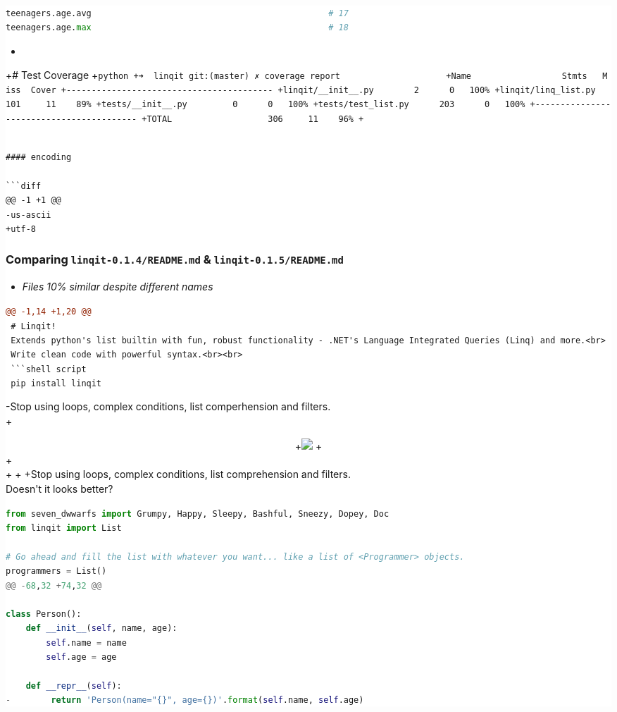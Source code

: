  ```python
 teenagers.age.avg                                               # 17
 teenagers.age.max                                               # 18
 ```
 
-
+# Test Coverage
+```python
+➜  linqit git:(master) ✗ coverage report                    
+Name                  Stmts   Miss  Cover
+-----------------------------------------
+linqit/__init__.py        2      0   100%
+linqit/linq_list.py     101     11    89%
+tests/__init__.py         0      0   100%
+tests/test_list.py      203      0   100%
+-----------------------------------------
+TOTAL                   306     11    96%
+```
```

#### encoding

```diff
@@ -1 +1 @@
-us-ascii
+utf-8
```

### Comparing `linqit-0.1.4/README.md` & `linqit-0.1.5/README.md`

 * *Files 10% similar despite different names*

```diff
@@ -1,14 +1,20 @@
 # Linqit!
 Extends python's list builtin with fun, robust functionality - .NET's Language Integrated Queries (Linq) and more.<br>
 Write clean code with powerful syntax.<br><br>
 ```shell script
 pip install linqit
 ```
-Stop using loops, complex conditions, list comperhension and filters.<br>
+<center>
+<img src="https://img.shields.io/badge/Test Coverage-96%25-brightgreen">
+</center>
+<br>
+
+
+Stop using loops, complex conditions, list comprehension and filters.<br>
 Doesn't it looks better? <br>
 ```python
 from seven_dwwarfs import Grumpy, Happy, Sleepy, Bashful, Sneezy, Dopey, Doc
 from linqit import List
 
 # Go ahead and fill the list with whatever you want... like a list of <Programmer> objects.
 programmers = List()
@@ -68,32 +74,32 @@
 
 class Person():
     def __init__(self, name, age):
         self.name = name
         self.age = age
 
     def __repr__(self):
-        return 'Person(name="{}", age={})'.format(self.name, self.age)
 ```